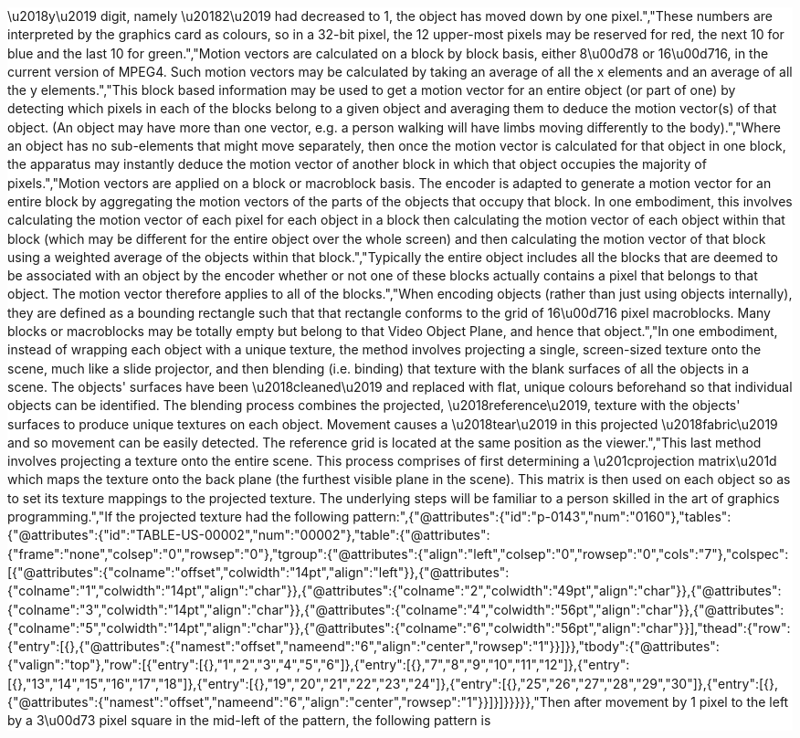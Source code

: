 \u2018y\u2019 digit, namely \u20182\u2019 had decreased to 1, the object has moved down by one pixel.","These numbers are interpreted by the graphics card as colours, so in a 32-bit pixel, the 12 upper-most pixels may be reserved for red, the next 10 for blue and the last 10 for green.","Motion vectors are calculated on a block by block basis, either 8\u00d78 or 16\u00d716, in the current version of MPEG4. Such motion vectors may be calculated by taking an average of all the x elements and an average of all the y elements.","This block based information may be used to get a motion vector for an entire object (or part of one) by detecting which pixels in each of the blocks belong to a given object and averaging them to deduce the motion vector(s) of that object. (An object may have more than one vector, e.g. a person walking will have limbs moving differently to the body).","Where an object has no sub-elements that might move separately, then once the motion vector is calculated for that object in one block, the apparatus may instantly deduce the motion vector of another block in which that object occupies the majority of pixels.","Motion vectors are applied on a block or macroblock basis. The encoder is adapted to generate a motion vector for an entire block by aggregating the motion vectors of the parts of the objects that occupy that block. In one embodiment, this involves calculating the motion vector of each pixel for each object in a block then calculating the motion vector of each object within that block (which may be different for the entire object over the whole screen) and then calculating the motion vector of that block using a weighted average of the objects within that block.","Typically the entire object includes all the blocks that are deemed to be associated with an object by the encoder whether or not one of these blocks actually contains a pixel that belongs to that object. The motion vector therefore applies to all of the blocks.","When encoding objects (rather than just using objects internally), they are defined as a bounding rectangle such that that rectangle conforms to the grid of 16\u00d716 pixel macroblocks. Many blocks or macroblocks may be totally empty but belong to that Video Object Plane, and hence that object.","In one embodiment, instead of wrapping each object with a unique texture, the method involves projecting a single, screen-sized texture onto the scene, much like a slide projector, and then blending (i.e. binding) that texture with the blank surfaces of all the objects in a scene. The objects' surfaces have been \u2018cleaned\u2019 and replaced with flat, unique colours beforehand so that individual objects can be identified. The blending process combines the projected, \u2018reference\u2019, texture with the objects' surfaces to produce unique textures on each object. Movement causes a \u2018tear\u2019 in this projected \u2018fabric\u2019 and so movement can be easily detected. The reference grid is located at the same position as the viewer.","This last method involves projecting a texture onto the entire scene. This process comprises of first determining a \u201cprojection matrix\u201d which maps the texture onto the back plane (the furthest visible plane in the scene). This matrix is then used on each object so as to set its texture mappings to the projected texture. The underlying steps will be familiar to a person skilled in the art of graphics programming.","If the projected texture had the following pattern:",{"@attributes":{"id":"p-0143","num":"0160"},"tables":{"@attributes":{"id":"TABLE-US-00002","num":"00002"},"table":{"@attributes":{"frame":"none","colsep":"0","rowsep":"0"},"tgroup":{"@attributes":{"align":"left","colsep":"0","rowsep":"0","cols":"7"},"colspec":[{"@attributes":{"colname":"offset","colwidth":"14pt","align":"left"}},{"@attributes":{"colname":"1","colwidth":"14pt","align":"char"}},{"@attributes":{"colname":"2","colwidth":"49pt","align":"char"}},{"@attributes":{"colname":"3","colwidth":"14pt","align":"char"}},{"@attributes":{"colname":"4","colwidth":"56pt","align":"char"}},{"@attributes":{"colname":"5","colwidth":"14pt","align":"char"}},{"@attributes":{"colname":"6","colwidth":"56pt","align":"char"}}],"thead":{"row":{"entry":[{},{"@attributes":{"namest":"offset","nameend":"6","align":"center","rowsep":"1"}}]}},"tbody":{"@attributes":{"valign":"top"},"row":[{"entry":[{},"1","2","3","4","5","6"]},{"entry":[{},"7","8","9","10","11","12"]},{"entry":[{},"13","14","15","16","17","18"]},{"entry":[{},"19","20","21","22","23","24"]},{"entry":[{},"25","26","27","28","29","30"]},{"entry":[{},{"@attributes":{"namest":"offset","nameend":"6","align":"center","rowsep":"1"}}]}]}}}}},"Then after movement by 1 pixel to the left by a 3\u00d73 pixel square in the mid-left of the pattern, the following pattern is